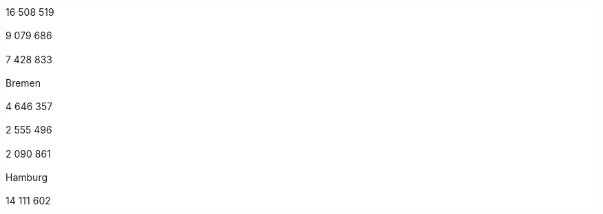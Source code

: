 16 508 519

</td>

<td style="border-right: 0.5pt solid ; border-bottom: 0.5pt solid ; " align="char" valign="top" charoff="50">

9 079 686

</td>

<td style="border-bottom: 0.5pt solid ; " align="char" valign="top" charoff="50">

7 428 833

</td>

</tr>

<tr>

<td style="border-right: 0.5pt solid ; border-bottom: 0.5pt solid ; " align="left" valign="top" charoff="50">

Bremen

</td>

<td style="border-right: 0.5pt solid ; border-bottom: 0.5pt solid ; " align="char" valign="top" charoff="50">

4 646 357

</td>

<td style="border-right: 0.5pt solid ; border-bottom: 0.5pt solid ; " align="char" valign="top" charoff="50">

2 555 496

</td>

<td style="border-bottom: 0.5pt solid ; " align="char" valign="top" charoff="50">

2 090 861

</td>

</tr>

<tr>

<td style="border-right: 0.5pt solid ; border-bottom: 0.5pt solid ; " align="left" valign="top" charoff="50">

Hamburg

</td>

<td style="border-right: 0.5pt solid ; border-bottom: 0.5pt solid ; " align="char" valign="top" charoff="50">

14 111 602
